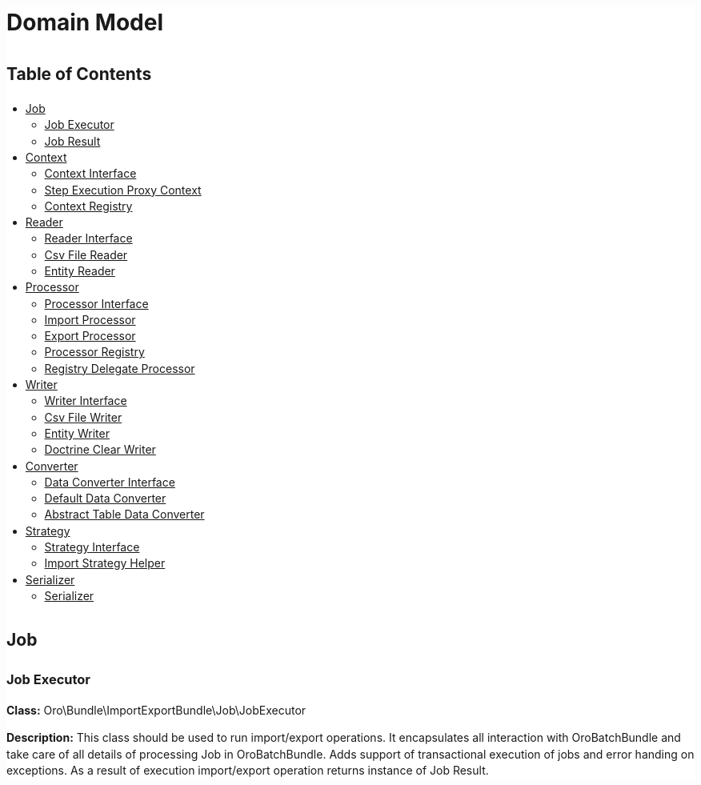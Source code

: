 Domain Model
============

Table of Contents
-----------------
 - [Job](#job)
    - [Job Executor](#job-executor)
    - [Job Result](#job-result)
 - [Context](#job)
    - [Context Interface](#context-interface)
    - [Step Execution Proxy Context](#step-execution-proxy-context)
    - [Context Registry](#context-registry)
 - [Reader](#reader)
    - [Reader Interface](#reader-interface)
    - [Csv File Reader](#csv-file-reader)
    - [Entity Reader](#entity-reader)
 - [Processor](#processor)
    - [Processor Interface](#processor-interface)
    - [Import Processor](#import-processor)
    - [Export Processor](#export-processor)
    - [Processor Registry](#processor-registry)
    - [Registry Delegate Processor](#registry-delegate-processor)
 - [Writer](#writer)
    - [Writer Interface](#writer-interface)
    - [Csv File Writer](#csv-file-writer)
    - [Entity Writer](#entity-writer)
    - [Doctrine Clear Writer](#doctrine-clear-writer)
 - [Converter](#converter)
    - [Data Converter Interface](#data-converter-interface)
    - [Default Data Converter](#default-data-converter)
    - [Abstract Table Data Converter](#abstract-table-data-converter)
 - [Strategy](#strategy)
    - [Strategy Interface](#strategy-interface)
    - [Import Strategy Helper](#import-strategy-helper)
 - [Serializer](#serializer)
    - [Serializer](#serializer-1)

Job
---

### Job Executor
**Class:**
Oro\Bundle\ImportExportBundle\Job\JobExecutor

**Description:**
This class should be used to run import/export operations. It encapsulates all interaction with OroBatchBundle
and take care of all details of processing Job in OroBatchBundle. Adds support of transactional execution of jobs
and error handing on exceptions. As a result of execution import/export operation returns instance of Job Result.
